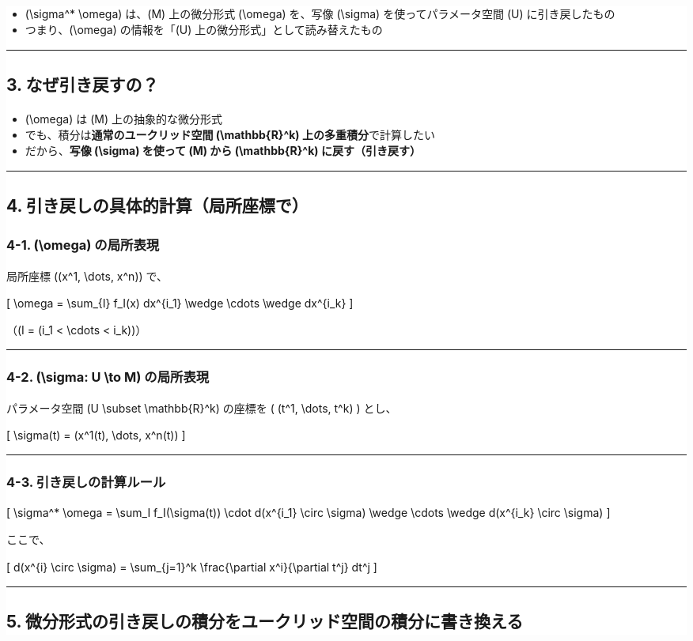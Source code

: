 - \(\sigma^* \omega\) は、\(M\) 上の微分形式 \(\omega\) を、写像 \(\sigma\) を使ってパラメータ空間 \(U\) に引き戻したもの
- つまり、\(\omega\) の情報を「\(U\) 上の微分形式」として読み替えたもの

---

## 3. なぜ引き戻すの？

- \(\omega\) は \(M\) 上の抽象的な微分形式  
- でも、積分は**通常のユークリッド空間 \(\mathbb{R}^k\) 上の多重積分**で計算したい  
- だから、**写像 \(\sigma\) を使って \(M\) から \(\mathbb{R}^k\) に戻す（引き戻す）**

---

## 4. 引き戻しの具体的計算（局所座標で）

### 4-1. \(\omega\) の局所表現

局所座標 \((x^1, \dots, x^n)\) で、

\[
\omega = \sum_{I} f_I(x) dx^{i_1} \wedge \cdots \wedge dx^{i_k}
\]

（\(I = (i_1 < \cdots < i_k)\)）

---

### 4-2. \(\sigma: U \to M\) の局所表現

パラメータ空間 \(U \subset \mathbb{R}^k\) の座標を \( (t^1, \dots, t^k) \) とし、

\[
\sigma(t) = (x^1(t), \dots, x^n(t))
\]

---

### 4-3. 引き戻しの計算ルール

\[
\sigma^* \omega = \sum_I f_I(\sigma(t)) \cdot d(x^{i_1} \circ \sigma) \wedge \cdots \wedge d(x^{i_k} \circ \sigma)
\]

ここで、

\[
d(x^{i} \circ \sigma) = \sum_{j=1}^k \frac{\partial x^i}{\partial t^j} dt^j
\]

---

## 5. 微分形式の引き戻しの積分をユークリッド空間の積分に書き換える
